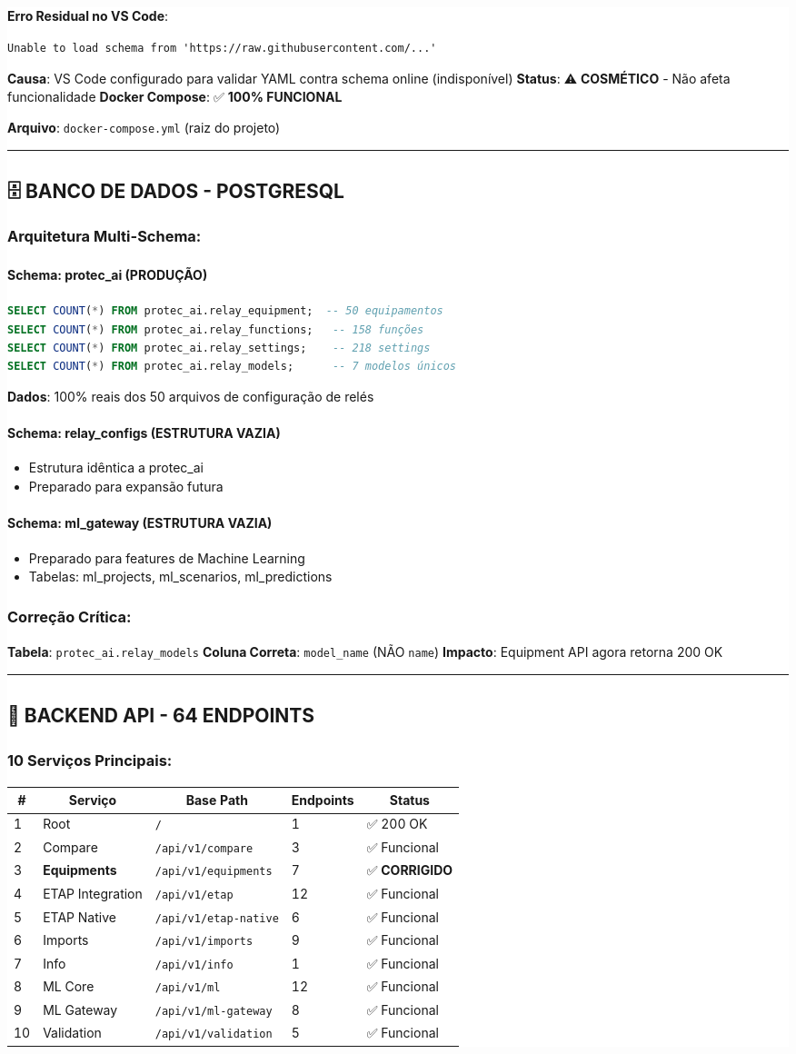 **Erro Residual no VS Code**:
```
Unable to load schema from 'https://raw.githubusercontent.com/...'
```
**Causa**: VS Code configurado para validar YAML contra schema online (indisponível)
**Status**: ⚠️ **COSMÉTICO** - Não afeta funcionalidade
**Docker Compose**: ✅ **100% FUNCIONAL**

**Arquivo**: `docker-compose.yml` (raiz do projeto)

---

## 🗄️ BANCO DE DADOS - POSTGRESQL

### **Arquitetura Multi-Schema**:

#### **Schema: protec_ai (PRODUÇÃO)**
```sql
SELECT COUNT(*) FROM protec_ai.relay_equipment;  -- 50 equipamentos
SELECT COUNT(*) FROM protec_ai.relay_functions;   -- 158 funções
SELECT COUNT(*) FROM protec_ai.relay_settings;    -- 218 settings
SELECT COUNT(*) FROM protec_ai.relay_models;      -- 7 modelos únicos
```

**Dados**: 100% reais dos 50 arquivos de configuração de relés

#### **Schema: relay_configs (ESTRUTURA VAZIA)**
- Estrutura idêntica a protec_ai
- Preparado para expansão futura

#### **Schema: ml_gateway (ESTRUTURA VAZIA)**
- Preparado para features de Machine Learning
- Tabelas: ml_projects, ml_scenarios, ml_predictions

### **Correção Crítica**:
**Tabela**: `protec_ai.relay_models`
**Coluna Correta**: `model_name` (NÃO `name`)
**Impacto**: Equipment API agora retorna 200 OK

---

## 🚀 BACKEND API - 64 ENDPOINTS

### **10 Serviços Principais**:

| # | Serviço | Base Path | Endpoints | Status |
|---|---------|-----------|-----------|--------|
| 1 | Root | `/` | 1 | ✅ 200 OK |
| 2 | Compare | `/api/v1/compare` | 3 | ✅ Funcional |
| 3 | **Equipments** | `/api/v1/equipments` | 7 | ✅ **CORRIGIDO** |
| 4 | ETAP Integration | `/api/v1/etap` | 12 | ✅ Funcional |
| 5 | ETAP Native | `/api/v1/etap-native` | 6 | ✅ Funcional |
| 6 | Imports | `/api/v1/imports` | 9 | ✅ Funcional |
| 7 | Info | `/api/v1/info` | 1 | ✅ Funcional |
| 8 | ML Core | `/api/v1/ml` | 12 | ✅ Funcional |
| 9 | ML Gateway | `/api/v1/ml-gateway` | 8 | ✅ Funcional |
| 10 | Validation | `/api/v1/validation` | 5 | ✅ Funcional |
